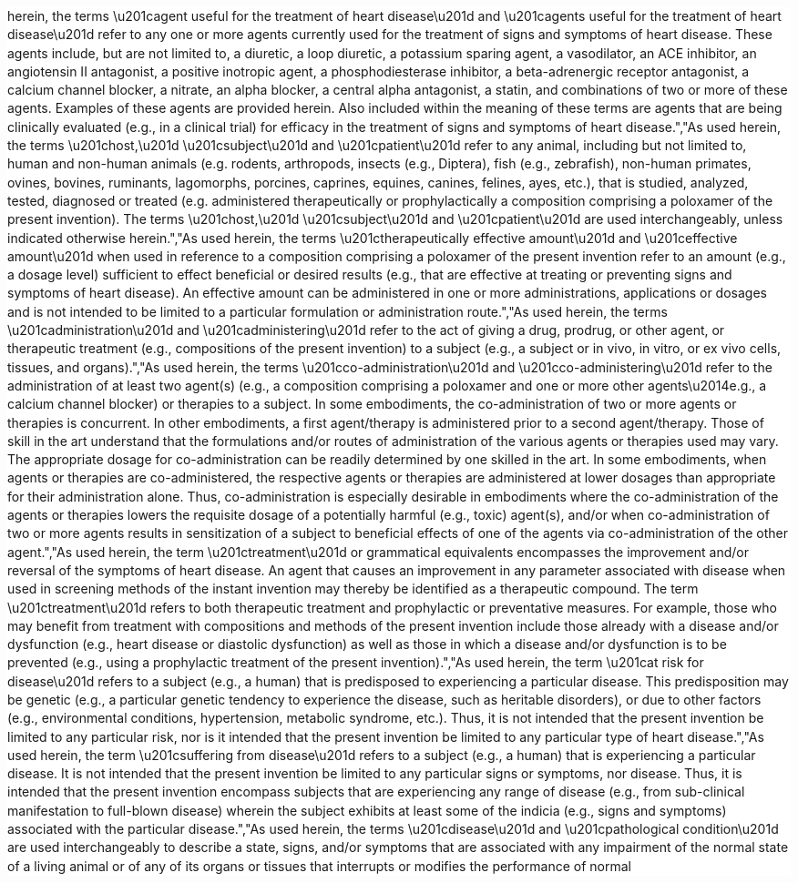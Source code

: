 herein, the terms \u201cagent useful for the treatment of heart disease\u201d and \u201cagents useful for the treatment of heart disease\u201d refer to any one or more agents currently used for the treatment of signs and symptoms of heart disease. These agents include, but are not limited to, a diuretic, a loop diuretic, a potassium sparing agent, a vasodilator, an ACE inhibitor, an angiotensin II antagonist, a positive inotropic agent, a phosphodiesterase inhibitor, a beta-adrenergic receptor antagonist, a calcium channel blocker, a nitrate, an alpha blocker, a central alpha antagonist, a statin, and combinations of two or more of these agents. Examples of these agents are provided herein. Also included within the meaning of these terms are agents that are being clinically evaluated (e.g., in a clinical trial) for efficacy in the treatment of signs and symptoms of heart disease.","As used herein, the terms \u201chost,\u201d \u201csubject\u201d and \u201cpatient\u201d refer to any animal, including but not limited to, human and non-human animals (e.g. rodents, arthropods, insects (e.g., Diptera), fish (e.g., zebrafish), non-human primates, ovines, bovines, ruminants, lagomorphs, porcines, caprines, equines, canines, felines, ayes, etc.), that is studied, analyzed, tested, diagnosed or treated (e.g. administered therapeutically or prophylactically a composition comprising a poloxamer of the present invention). The terms \u201chost,\u201d \u201csubject\u201d and \u201cpatient\u201d are used interchangeably, unless indicated otherwise herein.","As used herein, the terms \u201ctherapeutically effective amount\u201d and \u201ceffective amount\u201d when used in reference to a composition comprising a poloxamer of the present invention refer to an amount (e.g., a dosage level) sufficient to effect beneficial or desired results (e.g., that are effective at treating or preventing signs and symptoms of heart disease). An effective amount can be administered in one or more administrations, applications or dosages and is not intended to be limited to a particular formulation or administration route.","As used herein, the terms \u201cadministration\u201d and \u201cadministering\u201d refer to the act of giving a drug, prodrug, or other agent, or therapeutic treatment (e.g., compositions of the present invention) to a subject (e.g., a subject or in vivo, in vitro, or ex vivo cells, tissues, and organs).","As used herein, the terms \u201cco-administration\u201d and \u201cco-administering\u201d refer to the administration of at least two agent(s) (e.g., a composition comprising a poloxamer and one or more other agents\u2014e.g., a calcium channel blocker) or therapies to a subject. In some embodiments, the co-administration of two or more agents or therapies is concurrent. In other embodiments, a first agent\/therapy is administered prior to a second agent\/therapy. Those of skill in the art understand that the formulations and\/or routes of administration of the various agents or therapies used may vary. The appropriate dosage for co-administration can be readily determined by one skilled in the art. In some embodiments, when agents or therapies are co-administered, the respective agents or therapies are administered at lower dosages than appropriate for their administration alone. Thus, co-administration is especially desirable in embodiments where the co-administration of the agents or therapies lowers the requisite dosage of a potentially harmful (e.g., toxic) agent(s), and\/or when co-administration of two or more agents results in sensitization of a subject to beneficial effects of one of the agents via co-administration of the other agent.","As used herein, the term \u201ctreatment\u201d or grammatical equivalents encompasses the improvement and\/or reversal of the symptoms of heart disease. An agent that causes an improvement in any parameter associated with disease when used in screening methods of the instant invention may thereby be identified as a therapeutic compound. The term \u201ctreatment\u201d refers to both therapeutic treatment and prophylactic or preventative measures. For example, those who may benefit from treatment with compositions and methods of the present invention include those already with a disease and\/or dysfunction (e.g., heart disease or diastolic dysfunction) as well as those in which a disease and\/or dysfunction is to be prevented (e.g., using a prophylactic treatment of the present invention).","As used herein, the term \u201cat risk for disease\u201d refers to a subject (e.g., a human) that is predisposed to experiencing a particular disease. This predisposition may be genetic (e.g., a particular genetic tendency to experience the disease, such as heritable disorders), or due to other factors (e.g., environmental conditions, hypertension, metabolic syndrome, etc.). Thus, it is not intended that the present invention be limited to any particular risk, nor is it intended that the present invention be limited to any particular type of heart disease.","As used herein, the term \u201csuffering from disease\u201d refers to a subject (e.g., a human) that is experiencing a particular disease. It is not intended that the present invention be limited to any particular signs or symptoms, nor disease. Thus, it is intended that the present invention encompass subjects that are experiencing any range of disease (e.g., from sub-clinical manifestation to full-blown disease) wherein the subject exhibits at least some of the indicia (e.g., signs and symptoms) associated with the particular disease.","As used herein, the terms \u201cdisease\u201d and \u201cpathological condition\u201d are used interchangeably to describe a state, signs, and\/or symptoms that are associated with any impairment of the normal state of a living animal or of any of its organs or tissues that interrupts or modifies the performance of normal